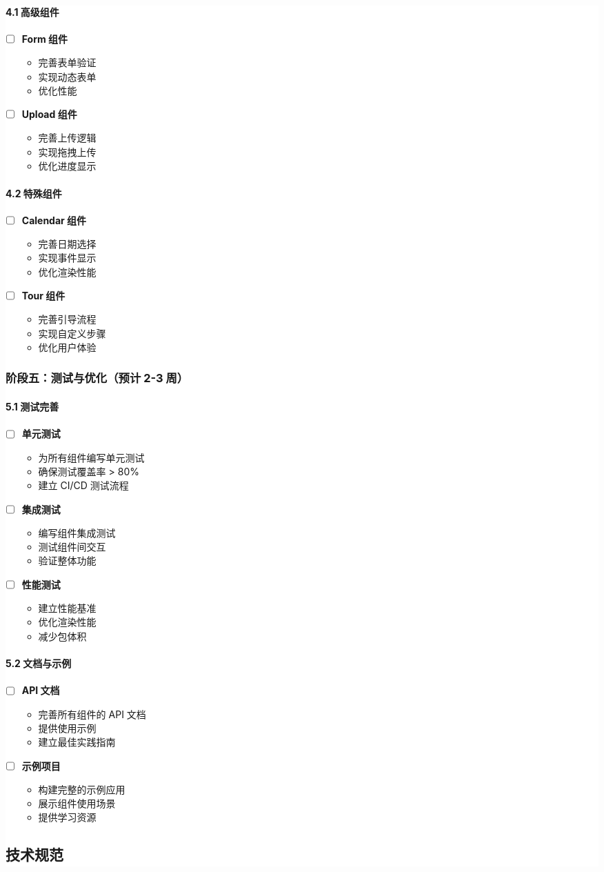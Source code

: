 #### 4.1 高级组件
- [ ] **Form 组件**
  - 完善表单验证
  - 实现动态表单
  - 优化性能

- [ ] **Upload 组件**
  - 完善上传逻辑
  - 实现拖拽上传
  - 优化进度显示

#### 4.2 特殊组件
- [ ] **Calendar 组件**
  - 完善日期选择
  - 实现事件显示
  - 优化渲染性能

- [ ] **Tour 组件**
  - 完善引导流程
  - 实现自定义步骤
  - 优化用户体验

### 阶段五：测试与优化（预计 2-3 周）

#### 5.1 测试完善
- [ ] **单元测试**
  - 为所有组件编写单元测试
  - 确保测试覆盖率 > 80%
  - 建立 CI/CD 测试流程

- [ ] **集成测试**
  - 编写组件集成测试
  - 测试组件间交互
  - 验证整体功能

- [ ] **性能测试**
  - 建立性能基准
  - 优化渲染性能
  - 减少包体积

#### 5.2 文档与示例
- [ ] **API 文档**
  - 完善所有组件的 API 文档
  - 提供使用示例
  - 建立最佳实践指南

- [ ] **示例项目**
  - 构建完整的示例应用
  - 展示组件使用场景
  - 提供学习资源

## 技术规范

